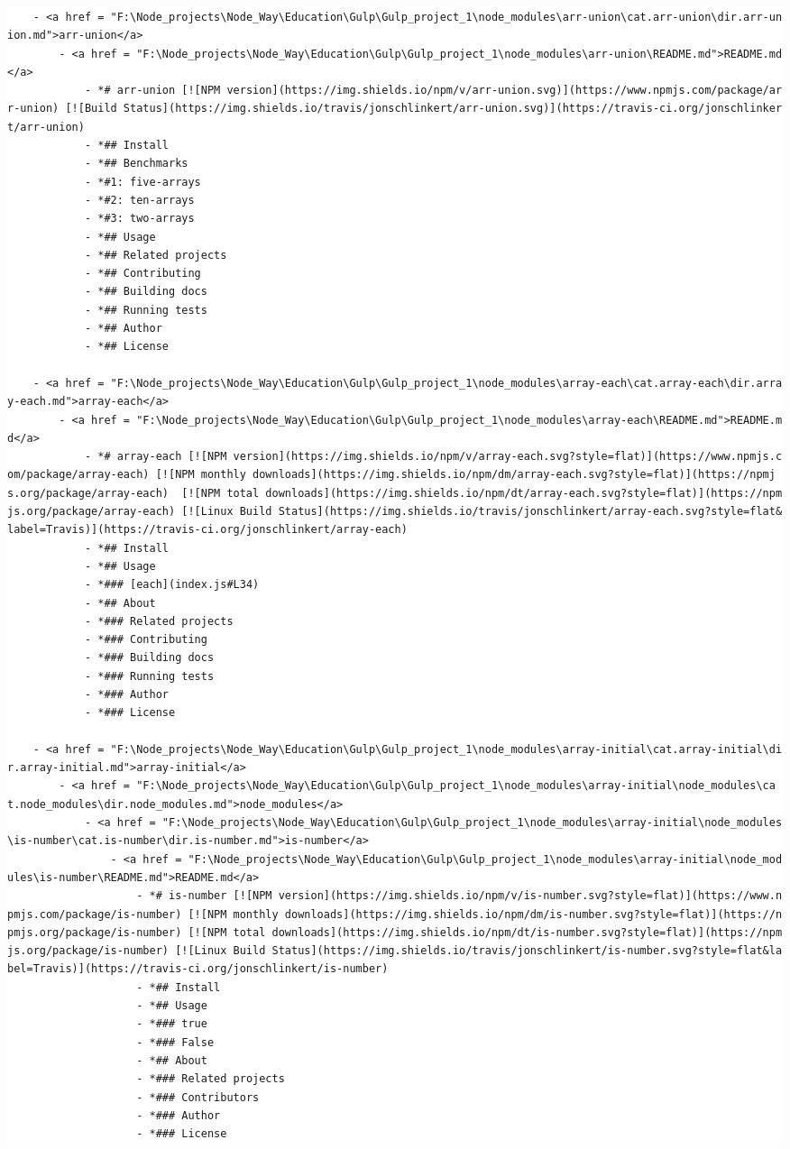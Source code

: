         - <a href = "F:\Node_projects\Node_Way\Education\Gulp\Gulp_project_1\node_modules\arr-union\cat.arr-union\dir.arr-union.md">arr-union</a>
            - <a href = "F:\Node_projects\Node_Way\Education\Gulp\Gulp_project_1\node_modules\arr-union\README.md">README.md</a>
                - *# arr-union [![NPM version](https://img.shields.io/npm/v/arr-union.svg)](https://www.npmjs.com/package/arr-union) [![Build Status](https://img.shields.io/travis/jonschlinkert/arr-union.svg)](https://travis-ci.org/jonschlinkert/arr-union)
                - *## Install
                - *## Benchmarks
                - *#1: five-arrays
                - *#2: ten-arrays
                - *#3: two-arrays
                - *## Usage
                - *## Related projects
                - *## Contributing
                - *## Building docs
                - *## Running tests
                - *## Author
                - *## License
        
        - <a href = "F:\Node_projects\Node_Way\Education\Gulp\Gulp_project_1\node_modules\array-each\cat.array-each\dir.array-each.md">array-each</a>
            - <a href = "F:\Node_projects\Node_Way\Education\Gulp\Gulp_project_1\node_modules\array-each\README.md">README.md</a>
                - *# array-each [![NPM version](https://img.shields.io/npm/v/array-each.svg?style=flat)](https://www.npmjs.com/package/array-each) [![NPM monthly downloads](https://img.shields.io/npm/dm/array-each.svg?style=flat)](https://npmjs.org/package/array-each)  [![NPM total downloads](https://img.shields.io/npm/dt/array-each.svg?style=flat)](https://npmjs.org/package/array-each) [![Linux Build Status](https://img.shields.io/travis/jonschlinkert/array-each.svg?style=flat&label=Travis)](https://travis-ci.org/jonschlinkert/array-each)
                - *## Install
                - *## Usage
                - *### [each](index.js#L34)
                - *## About
                - *### Related projects
                - *### Contributing
                - *### Building docs
                - *### Running tests
                - *### Author
                - *### License
        
        - <a href = "F:\Node_projects\Node_Way\Education\Gulp\Gulp_project_1\node_modules\array-initial\cat.array-initial\dir.array-initial.md">array-initial</a>
            - <a href = "F:\Node_projects\Node_Way\Education\Gulp\Gulp_project_1\node_modules\array-initial\node_modules\cat.node_modules\dir.node_modules.md">node_modules</a>
                - <a href = "F:\Node_projects\Node_Way\Education\Gulp\Gulp_project_1\node_modules\array-initial\node_modules\is-number\cat.is-number\dir.is-number.md">is-number</a>
                    - <a href = "F:\Node_projects\Node_Way\Education\Gulp\Gulp_project_1\node_modules\array-initial\node_modules\is-number\README.md">README.md</a>
                        - *# is-number [![NPM version](https://img.shields.io/npm/v/is-number.svg?style=flat)](https://www.npmjs.com/package/is-number) [![NPM monthly downloads](https://img.shields.io/npm/dm/is-number.svg?style=flat)](https://npmjs.org/package/is-number) [![NPM total downloads](https://img.shields.io/npm/dt/is-number.svg?style=flat)](https://npmjs.org/package/is-number) [![Linux Build Status](https://img.shields.io/travis/jonschlinkert/is-number.svg?style=flat&label=Travis)](https://travis-ci.org/jonschlinkert/is-number)
                        - *## Install
                        - *## Usage
                        - *### true
                        - *### False
                        - *## About
                        - *### Related projects
                        - *### Contributors
                        - *### Author
                        - *### License
                